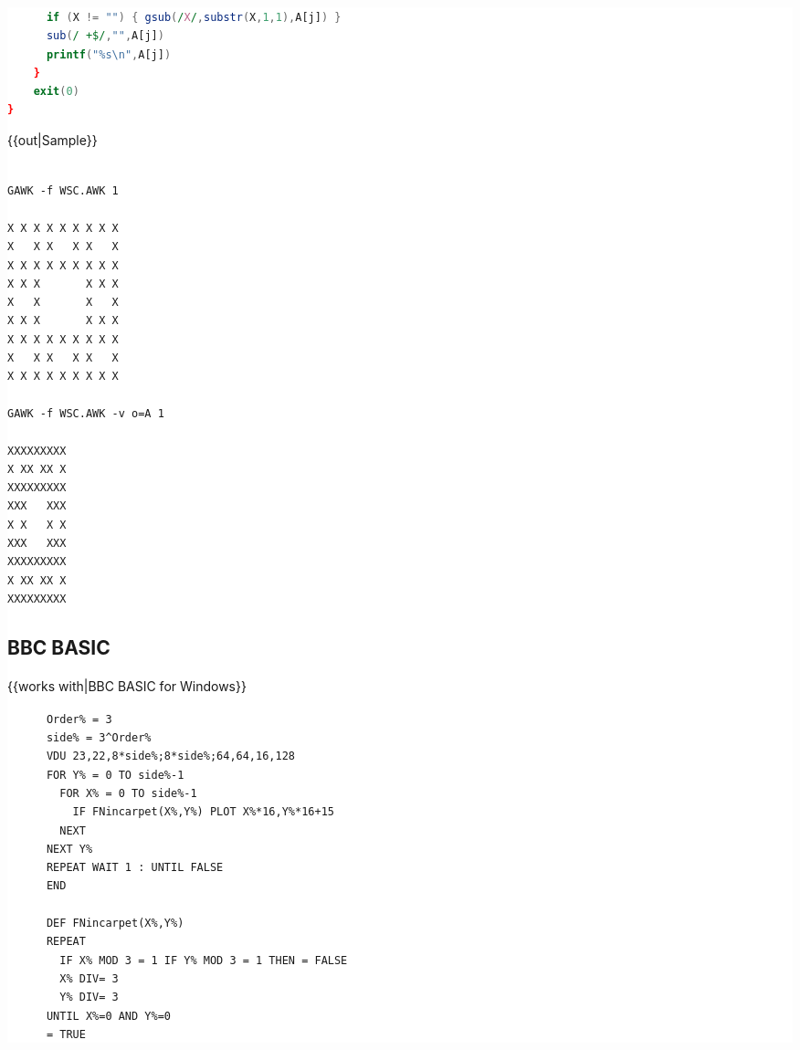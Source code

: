 ```AWK
      if (X != "") { gsub(/X/,substr(X,1,1),A[j]) }
      sub(/ +$/,"",A[j])
      printf("%s\n",A[j])
    }
    exit(0)
}
```

{{out|Sample}}

```txt

GAWK -f WSC.AWK 1

X X X X X X X X X
X   X X   X X   X
X X X X X X X X X
X X X       X X X
X   X       X   X
X X X       X X X
X X X X X X X X X
X   X X   X X   X
X X X X X X X X X

GAWK -f WSC.AWK -v o=A 1

XXXXXXXXX
X XX XX X
XXXXXXXXX
XXX   XXX
X X   X X
XXX   XXX
XXXXXXXXX
X XX XX X
XXXXXXXXX

```



## BBC BASIC

{{works with|BBC BASIC for Windows}}

```bbcbasic
      Order% = 3
      side% = 3^Order%
      VDU 23,22,8*side%;8*side%;64,64,16,128
      FOR Y% = 0 TO side%-1
        FOR X% = 0 TO side%-1
          IF FNincarpet(X%,Y%) PLOT X%*16,Y%*16+15
        NEXT
      NEXT Y%
      REPEAT WAIT 1 : UNTIL FALSE
      END

      DEF FNincarpet(X%,Y%)
      REPEAT
        IF X% MOD 3 = 1 IF Y% MOD 3 = 1 THEN = FALSE
        X% DIV= 3
        Y% DIV= 3
      UNTIL X%=0 AND Y%=0
      = TRUE
```
